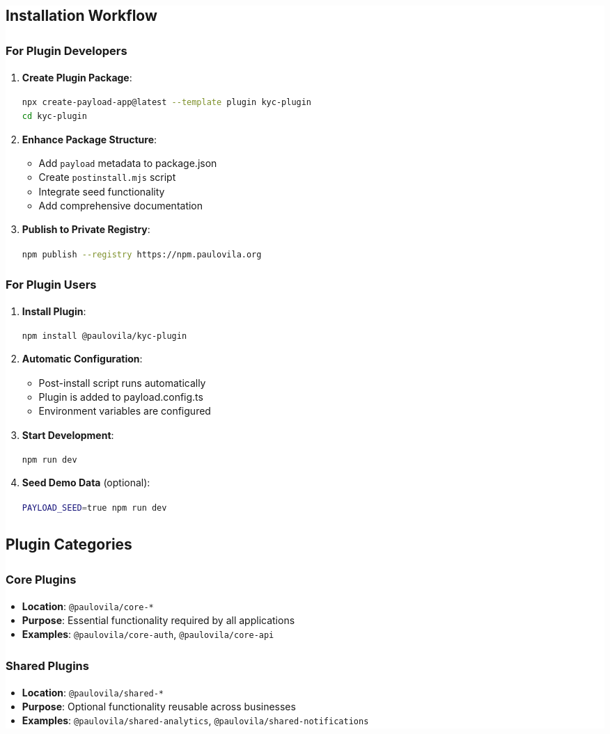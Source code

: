 ## Installation Workflow

### For Plugin Developers

1. **Create Plugin Package**:
   ```bash
   npx create-payload-app@latest --template plugin kyc-plugin
   cd kyc-plugin
   ```

2. **Enhance Package Structure**:
   - Add `payload` metadata to package.json
   - Create `postinstall.mjs` script
   - Integrate seed functionality
   - Add comprehensive documentation

3. **Publish to Private Registry**:
   ```bash
   npm publish --registry https://npm.paulovila.org
   ```

### For Plugin Users

1. **Install Plugin**:
   ```bash
   npm install @paulovila/kyc-plugin
   ```

2. **Automatic Configuration**:
   - Post-install script runs automatically
   - Plugin is added to payload.config.ts
   - Environment variables are configured

3. **Start Development**:
   ```bash
   npm run dev
   ```

4. **Seed Demo Data** (optional):
   ```bash
   PAYLOAD_SEED=true npm run dev
   ```

## Plugin Categories

### Core Plugins
- **Location**: `@paulovila/core-*`
- **Purpose**: Essential functionality required by all applications
- **Examples**: `@paulovila/core-auth`, `@paulovila/core-api`

### Shared Plugins
- **Location**: `@paulovila/shared-*`
- **Purpose**: Optional functionality reusable across businesses
- **Examples**: `@paulovila/shared-analytics`, `@paulovila/shared-notifications`
